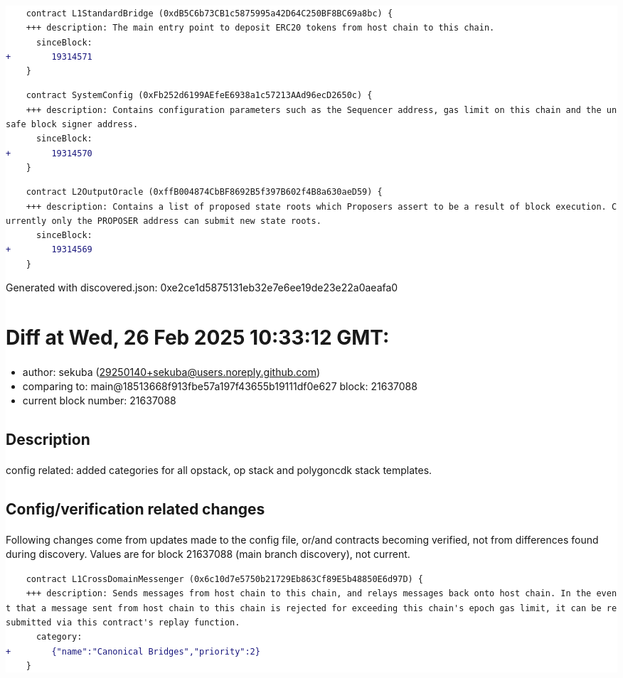 ```diff
    contract L1StandardBridge (0xdB5C6b73CB1c5875995a42D64C250BF8BC69a8bc) {
    +++ description: The main entry point to deposit ERC20 tokens from host chain to this chain.
      sinceBlock:
+        19314571
    }
```

```diff
    contract SystemConfig (0xFb252d6199AEfeE6938a1c57213AAd96ecD2650c) {
    +++ description: Contains configuration parameters such as the Sequencer address, gas limit on this chain and the unsafe block signer address.
      sinceBlock:
+        19314570
    }
```

```diff
    contract L2OutputOracle (0xffB004874CbBF8692B5f397B602f4B8a630aeD59) {
    +++ description: Contains a list of proposed state roots which Proposers assert to be a result of block execution. Currently only the PROPOSER address can submit new state roots.
      sinceBlock:
+        19314569
    }
```

Generated with discovered.json: 0xe2ce1d5875131eb32e7e6ee19de23e22a0aeafa0

# Diff at Wed, 26 Feb 2025 10:33:12 GMT:

- author: sekuba (<29250140+sekuba@users.noreply.github.com>)
- comparing to: main@18513668f913fbe57a197f43655b19111df0e627 block: 21637088
- current block number: 21637088

## Description

config related: added categories for all opstack, op stack and polygoncdk stack templates.

## Config/verification related changes

Following changes come from updates made to the config file,
or/and contracts becoming verified, not from differences found during
discovery. Values are for block 21637088 (main branch discovery), not current.

```diff
    contract L1CrossDomainMessenger (0x6c10d7e5750b21729Eb863Cf89E5b48850E6d97D) {
    +++ description: Sends messages from host chain to this chain, and relays messages back onto host chain. In the event that a message sent from host chain to this chain is rejected for exceeding this chain's epoch gas limit, it can be resubmitted via this contract's replay function.
      category:
+        {"name":"Canonical Bridges","priority":2}
    }
```
